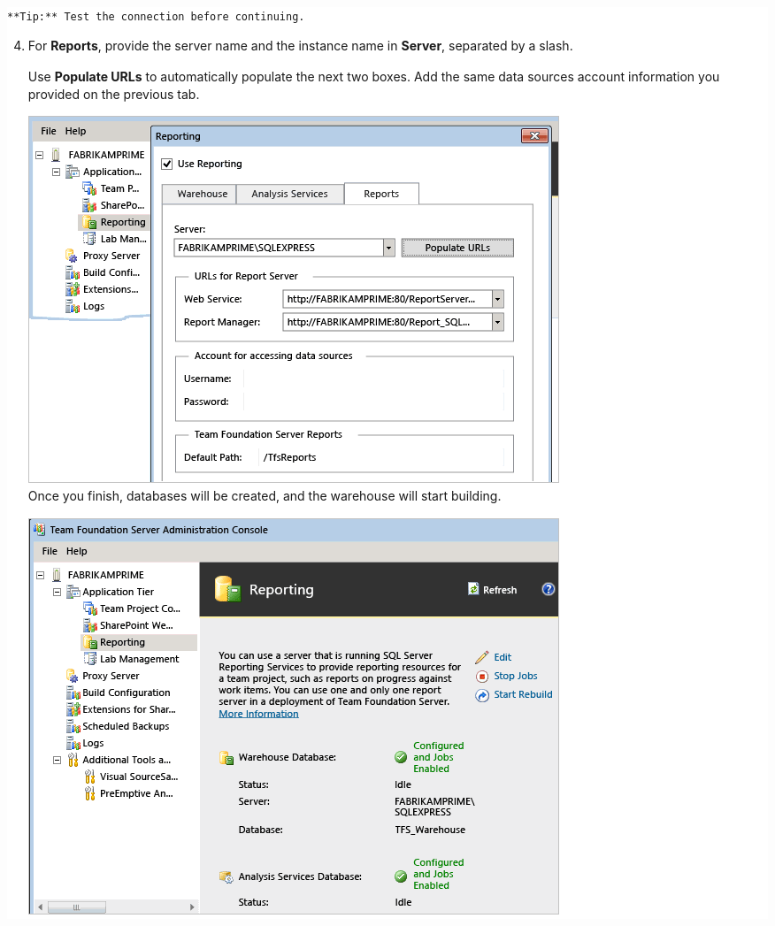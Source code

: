 	**Tip:** Test the connection before continuing.  

4.	For **Reports**, provide the server name and the instance name in **Server**, separated by a slash.  

	Use **Populate URLs** to automatically populate the next two boxes. Add the same data sources account information you provided on the previous tab.  

	![Provide the server, instance, and account info](_img/reports-server.png)  
	Once you finish, databases will be created, and the warehouse will start building.  

	![Status information for configured services](_img/config-report-status.png)  
